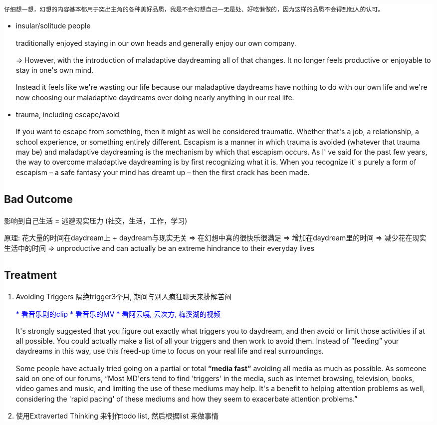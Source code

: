 	仔细想一想，幻想的内容基本都用于突出主角的各种美好品质，我是不会幻想自己一无是处、好吃懒做的，因为这样的品质不会得到他人的认可。


* insular/solitude people

	traditionally enjoyed staying in our own heads and generally enjoy our own company.

	=> However, with the introduction of maladaptive daydreaming all of that changes. It no longer feels productive or enjoyable to stay in one's own mind.

	Instead it feels like we're wasting our life because our maladaptive daydreams have nothing to do with our own life and we're now choosing our maladaptive daydreams over doing nearly anything in our real life.

* trauma, including escape/avoid

	If you want to escape from something, then it might as well be considered traumatic. Whether that's a job, a relationship, a school experience, or something entirely different.
Escapism is a manner in which trauma is avoided (whatever that trauma may be) and maladaptive daydreaming is the mechanism by which that escapism occurs.
As I' ve said for the past few years, the way to overcome maladaptive daydreaming is by first recognizing what it is. When you recognize it' s purely a form of escapism – a safe fantasy your mind has dreamt up – then the first crack has been made.


## Bad Outcome

影响到自己生活 = 逃避现实压力 (社交，生活，工作，学习)

原理: 花大量的时间在daydream上 + daydream与现实无关 => 在幻想中真的很快乐很满足 => 增加在daydream里的时间 => 减少花在现实生活中的时间 => unproductive and can actually be an extreme hindrance to their everyday lives


## Treatment

1. Avoiding Triggers
	隔绝trigger3个月, 期间与别人疯狂聊天来排解苦闷
	
	<font color="blue">
	* 看音乐剧的clip
	* 看音乐的MV
	* 看阿云嘎, 云次方, 梅溪湖的视频
	</font>
	
	It's strongly suggested that you figure out exactly what triggers you to daydream, and then avoid or limit those activities if at all possible.  You could actually make a list of all your triggers and then work to avoid them.  Instead of “feeding” your daydreams in this way, use this freed-up time to focus on your real life and real surroundings.

	Some people have actually tried going on a partial or total **“media fast”** avoiding all media as much as possible.  As someone said on one of our forums, “Most MD'ers tend to find 'triggers' in the media, such as internet browsing, television, books, video games and music, and limiting the use of these mediums may help. It's a benefit to helping attention problems as well, considering the 'rapid pacing' of these mediums and how they seem to exacerbate attention problems.”


2. 使用Extraverted Thinking 来制作todo list, 然后根据list 来做事情
